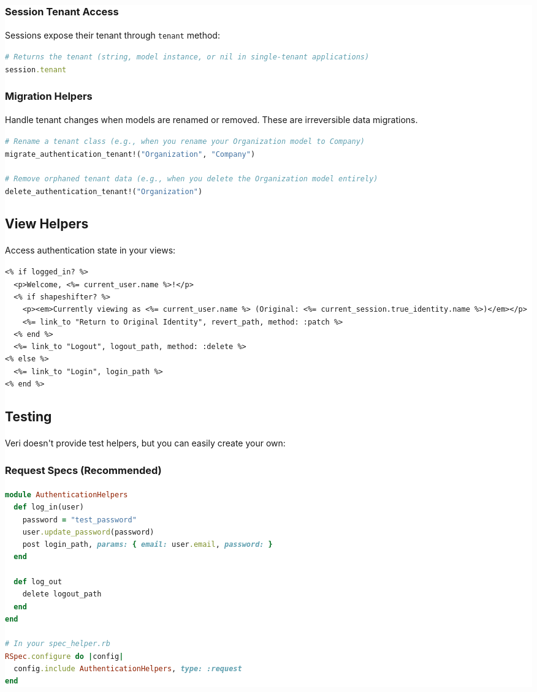 ### Session Tenant Access

Sessions expose their tenant through `tenant` method:

```rb
# Returns the tenant (string, model instance, or nil in single-tenant applications)
session.tenant
```

### Migration Helpers

Handle tenant changes when models are renamed or removed. These are irreversible data migrations.

```rb
# Rename a tenant class (e.g., when you rename your Organization model to Company)
migrate_authentication_tenant!("Organization", "Company")

# Remove orphaned tenant data (e.g., when you delete the Organization model entirely)
delete_authentication_tenant!("Organization")
```

## View Helpers

Access authentication state in your views:

```erb
<% if logged_in? %>
  <p>Welcome, <%= current_user.name %>!</p>
  <% if shapeshifter? %>
    <p><em>Currently viewing as <%= current_user.name %> (Original: <%= current_session.true_identity.name %>)</em></p>
    <%= link_to "Return to Original Identity", revert_path, method: :patch %>
  <% end %>
  <%= link_to "Logout", logout_path, method: :delete %>
<% else %>
  <%= link_to "Login", login_path %>
<% end %>
```

## Testing

Veri doesn't provide test helpers, but you can easily create your own:

### Request Specs (Recommended)

```rb
module AuthenticationHelpers
  def log_in(user)
    password = "test_password"
    user.update_password(password)
    post login_path, params: { email: user.email, password: }
  end

  def log_out
    delete logout_path
  end
end

# In your spec_helper.rb
RSpec.configure do |config|
  config.include AuthenticationHelpers, type: :request
end
```
